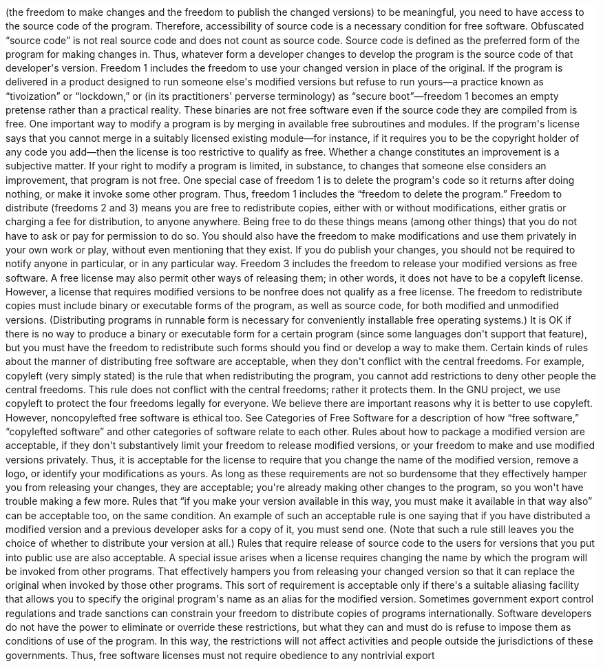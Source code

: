 (the freedom to make changes and the freedom to publish the changed versions) to be meaningful, you need to have access to the source code of the program. Therefore, accessibility of source code is a necessary condition for free software. Obfuscated “source code” is not real source code and does not count as source code. Source code is defined as the preferred form of the program for making changes in. Thus, whatever form a developer changes to develop the program is the source code of that developer's version. Freedom 1 includes the freedom to use your changed version in place of the original. If the program is delivered in a product designed to run someone else's modified versions but refuse to run yours—a practice known as “tivoization” or “lockdown,” or (in its practitioners' perverse terminology) as “secure boot”—freedom 1 becomes an empty pretense rather than a practical reality. These binaries are not free software even if the source code they are compiled from is free. One important way to modify a program is by merging in available free subroutines and modules. If the program's license says that you cannot merge in a suitably licensed existing module—for instance, if it requires you to be the copyright holder of any code you add—then the license is too restrictive to qualify as free. Whether a change constitutes an improvement is a subjective matter. If your right to modify a program is limited, in substance, to changes that someone else considers an improvement, that program is not free. One special case of freedom 1 is to delete the program's code so it returns after doing nothing, or make it invoke some other program. Thus, freedom 1 includes the “freedom to delete the program.” Freedom to distribute (freedoms 2 and 3) means you are free to redistribute copies, either with or without modifications, either gratis or charging a fee for distribution, to anyone anywhere. Being free to do these things means (among other things) that you do not have to ask or pay for permission to do so. You should also have the freedom to make modifications and use them privately in your own work or play, without even mentioning that they exist. If you do publish your changes, you should not be required to notify anyone in particular, or in any particular way. Freedom 3 includes the freedom to release your modified versions as free software. A free license may also permit other ways of releasing them; in other words, it does not have to be a copyleft license. However, a license that requires modified versions to be nonfree does not qualify as a free license. The freedom to redistribute copies must include binary or executable forms of the program, as well as source code, for both modified and unmodified versions. (Distributing programs in runnable form is necessary for conveniently installable free operating systems.) It is OK if there is no way to produce a binary or executable form for a certain program (since some languages don't support that feature), but you must have the freedom to redistribute such forms should you find or develop a way to make them. Certain kinds of rules about the manner of distributing free software are acceptable, when they don't conflict with the central freedoms. For example, copyleft (very simply stated) is the rule that when redistributing the program, you cannot add restrictions to deny other people the central freedoms. This rule does not conflict with the central freedoms; rather it protects them. In the GNU project, we use copyleft to protect the four freedoms legally for everyone. We believe there are important reasons why it is better to use copyleft. However, noncopylefted free software is ethical too. See Categories of Free Software for a description of how “free software,” “copylefted software” and other categories of software relate to each other. Rules about how to package a modified version are acceptable, if they don't substantively limit your freedom to release modified versions, or your freedom to make and use modified versions privately. Thus, it is acceptable for the license to require that you change the name of the modified version, remove a logo, or identify your modifications as yours. As long as these requirements are not so burdensome that they effectively hamper you from releasing your changes, they are acceptable; you're already making other changes to the program, so you won't have trouble making a few more. Rules that “if you make your version available in this way, you must make it available in that way also” can be acceptable too, on the same condition. An example of such an acceptable rule is one saying that if you have distributed a modified version and a previous developer asks for a copy of it, you must send one. (Note that such a rule still leaves you the choice of whether to distribute your version at all.) Rules that require release of source code to the users for versions that you put into public use are also acceptable. A special issue arises when a license requires changing the name by which the program will be invoked from other programs. That effectively hampers you from releasing your changed version so that it can replace the original when invoked by those other programs. This sort of requirement is acceptable only if there's a suitable aliasing facility that allows you to specify the original program's name as an alias for the modified version. Sometimes government export control regulations and trade sanctions can constrain your freedom to distribute copies of programs internationally. Software developers do not have the power to eliminate or override these restrictions, but what they can and must do is refuse to impose them as conditions of use of the program. In this way, the restrictions will not affect activities and people outside the jurisdictions of these governments. Thus, free software licenses must not require obedience to any nontrivial export